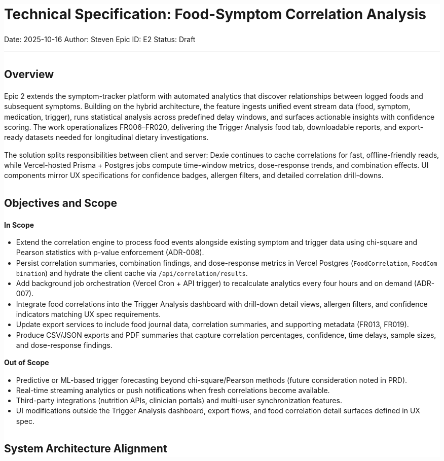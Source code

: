 # Technical Specification: Food-Symptom Correlation Analysis

Date: 2025-10-16
Author: Steven
Epic ID: E2
Status: Draft

---

## Overview

Epic 2 extends the symptom-tracker platform with automated analytics that discover relationships between logged foods and subsequent symptoms. Building on the hybrid architecture, the feature ingests unified event stream data (food, symptom, medication, trigger), runs statistical analysis across predefined delay windows, and surfaces actionable insights with confidence scoring. The work operationalizes FR006–FR020, delivering the Trigger Analysis food tab, downloadable reports, and export-ready datasets needed for longitudinal dietary investigations.

The solution splits responsibilities between client and server: Dexie continues to cache correlations for fast, offline-friendly reads, while Vercel-hosted Prisma + Postgres jobs compute time-window metrics, dose-response trends, and combination effects. UI components mirror UX specifications for confidence badges, allergen filters, and detailed correlation drill-downs.

## Objectives and Scope

**In Scope**
- Extend the correlation engine to process food events alongside existing symptom and trigger data using chi-square and Pearson statistics with p-value enforcement (ADR-008).
- Persist correlation summaries, combination findings, and dose-response metrics in Vercel Postgres (`FoodCorrelation`, `FoodCombination`) and hydrate the client cache via `/api/correlation/results`.
- Add background job orchestration (Vercel Cron + API trigger) to recalculate analytics every four hours and on demand (ADR-007).
- Integrate food correlations into the Trigger Analysis dashboard with drill-down detail views, allergen filters, and confidence indicators matching UX spec requirements.
- Update export services to include food journal data, correlation summaries, and supporting metadata (FR013, FR019).
- Produce CSV/JSON exports and PDF summaries that capture correlation percentages, confidence, time delays, sample sizes, and dose-response findings.

**Out of Scope**
- Predictive or ML-based trigger forecasting beyond chi-square/Pearson methods (future consideration noted in PRD).
- Real-time streaming analytics or push notifications when fresh correlations become available.
- Third-party integrations (nutrition APIs, clinician portals) and multi-user synchronization features.
- UI modifications outside the Trigger Analysis dashboard, export flows, and food correlation detail surfaces defined in UX spec.

## System Architecture Alignment
